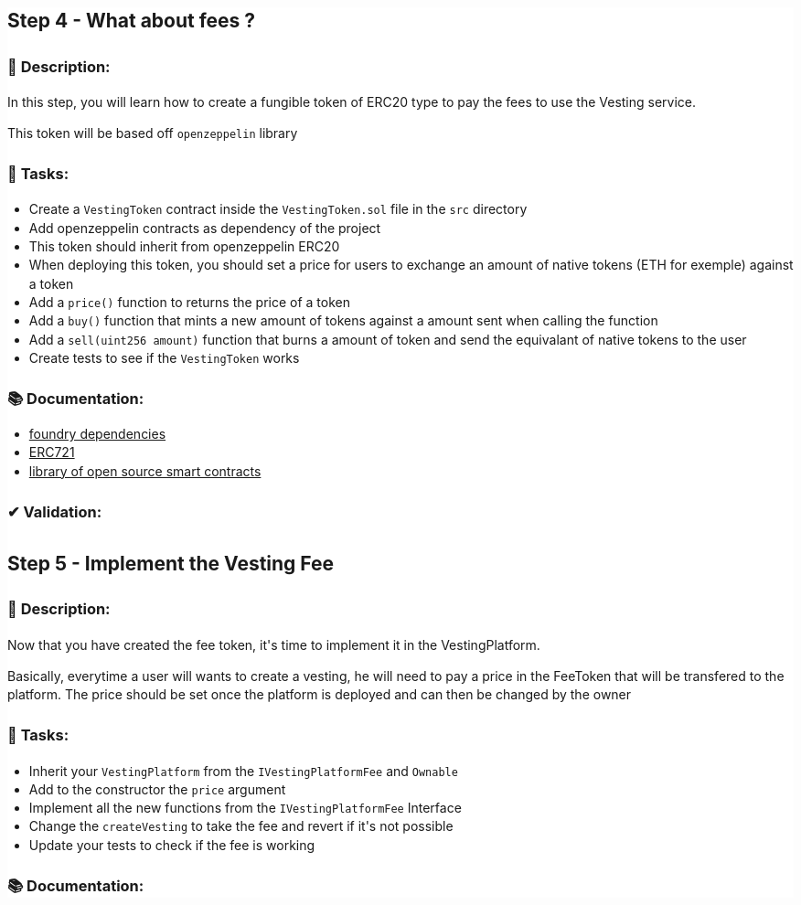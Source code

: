 ## Step 4 - What about fees ?

### 📑 **Description**:

In this step, you will learn how to create a fungible token of ERC20 type to pay the fees to use the Vesting service.

This token will be based off `openzeppelin` library

### 📌 **Tasks**:

- Create a `VestingToken` contract inside the `VestingToken.sol` file in the `src` directory
- Add openzeppelin contracts as dependency of the project
- This token should inherit from openzeppelin ERC20
- When deploying this token, you should set a price for users to exchange an amount of native tokens (ETH for exemple) against a token
- Add a `price()` function to returns the price of a token
- Add a `buy()` function that mints a new amount of tokens against a amount sent when calling the function
- Add a `sell(uint256 amount)` function that burns a amount of token and send the equivalant of native tokens to the user
- Create tests to see if the `VestingToken` works

### 📚 **Documentation**:

- [foundry dependencies](https://book.getfoundry.sh/projects/dependencies)
- [ERC721](https://eips.ethereum.org/EIPS/eip-20)
- [library of open source smart contracts](https://docs.openzeppelin.com/contracts/4.x/)

### ✔ **Validation**:

## Step 5 - Implement the Vesting Fee

### 📑 **Description**:

Now that you have created the fee token, it's time to implement it in the VestingPlatform.

Basically, everytime a user will wants to create a vesting, he will need to pay a price in the FeeToken that will be transfered to the platform.
The price should be set once the platform is deployed and can then be changed by the owner

### 📌 **Tasks**:

- Inherit your `VestingPlatform` from the `IVestingPlatformFee` and `Ownable`
- Add to the constructor the `price` argument
- Implement all the new functions from the `IVestingPlatformFee` Interface
- Change the `createVesting` to take the fee and revert if it's not possible
- Update your tests to check if the fee is working

### 📚 **Documentation**:
